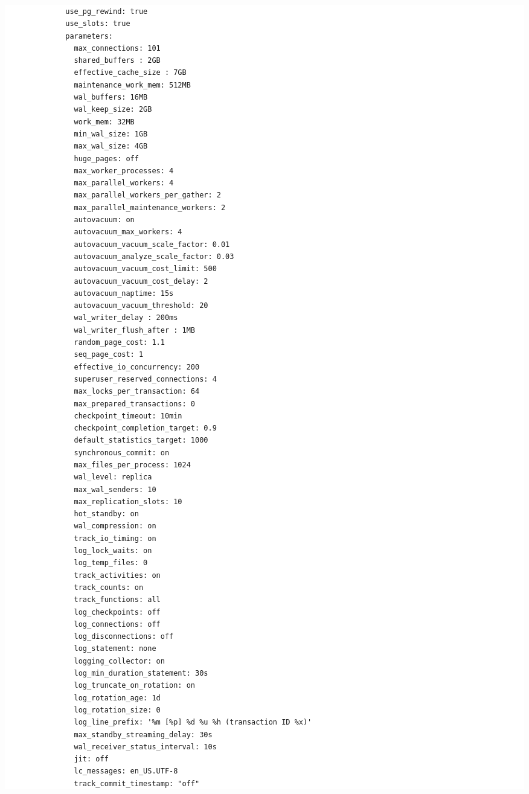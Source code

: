                   use_pg_rewind: true
                  use_slots: true
                  parameters:
                    max_connections: 101
                    shared_buffers : 2GB
                    effective_cache_size : 7GB
                    maintenance_work_mem: 512MB
                    wal_buffers: 16MB
                    wal_keep_size: 2GB
                    work_mem: 32MB
                    min_wal_size: 1GB
                    max_wal_size: 4GB
                    huge_pages: off
                    max_worker_processes: 4
                    max_parallel_workers: 4
                    max_parallel_workers_per_gather: 2
                    max_parallel_maintenance_workers: 2
                    autovacuum: on
                    autovacuum_max_workers: 4
                    autovacuum_vacuum_scale_factor: 0.01
                    autovacuum_analyze_scale_factor: 0.03
                    autovacuum_vacuum_cost_limit: 500
                    autovacuum_vacuum_cost_delay: 2
                    autovacuum_naptime: 15s
                    autovacuum_vacuum_threshold: 20
                    wal_writer_delay : 200ms
                    wal_writer_flush_after : 1MB
                    random_page_cost: 1.1
                    seq_page_cost: 1
                    effective_io_concurrency: 200
                    superuser_reserved_connections: 4
                    max_locks_per_transaction: 64
                    max_prepared_transactions: 0
                    checkpoint_timeout: 10min
                    checkpoint_completion_target: 0.9
                    default_statistics_target: 1000
                    synchronous_commit: on
                    max_files_per_process: 1024
                    wal_level: replica
                    max_wal_senders: 10
                    max_replication_slots: 10
                    hot_standby: on
                    wal_compression: on
                    track_io_timing: on
                    log_lock_waits: on
                    log_temp_files: 0
                    track_activities: on
                    track_counts: on
                    track_functions: all
                    log_checkpoints: off
                    log_connections: off
                    log_disconnections: off
                    log_statement: none
                    logging_collector: on
                    log_min_duration_statement: 30s
                    log_truncate_on_rotation: on
                    log_rotation_age: 1d
                    log_rotation_size: 0
                    log_line_prefix: '%m [%p] %d %u %h (transaction ID %x)'
                    max_standby_streaming_delay: 30s
                    wal_receiver_status_interval: 10s
                    jit: off
                    lc_messages: en_US.UTF-8
                    track_commit_timestamp: "off"